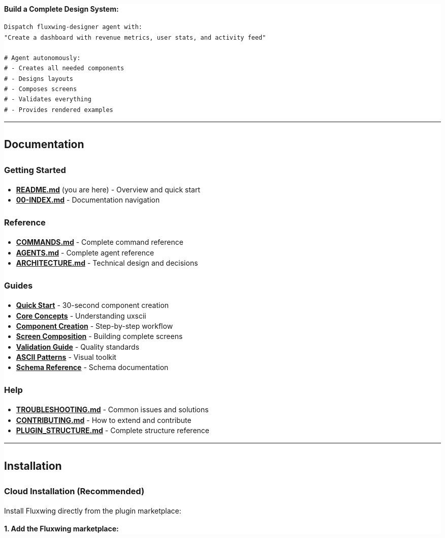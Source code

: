 **Build a Complete Design System:**

```
Dispatch fluxwing-designer agent with:
"Create a dashboard with revenue metrics, user stats, and activity feed"

# Agent autonomously:
# - Creates all needed components
# - Designs layouts
# - Composes screens
# - Validates everything
# - Provides rendered examples
```

---

## Documentation

### Getting Started
- **[README.md](README.md)** (you are here) - Overview and quick start
- **[00-INDEX.md](data/docs/00-INDEX.md)** - Documentation navigation

### Reference
- **[COMMANDS.md](COMMANDS.md)** - Complete command reference
- **[AGENTS.md](AGENTS.md)** - Complete agent reference
- **[ARCHITECTURE.md](ARCHITECTURE.md)** - Technical design and decisions

### Guides
- **[Quick Start](data/docs/01-quick-start.md)** - 30-second component creation
- **[Core Concepts](data/docs/02-core-concepts.md)** - Understanding uxscii
- **[Component Creation](data/docs/03-component-creation.md)** - Step-by-step workflow
- **[Screen Composition](data/docs/04-screen-composition.md)** - Building complete screens
- **[Validation Guide](data/docs/05-validation-guide.md)** - Quality standards
- **[ASCII Patterns](data/docs/06-ascii-patterns.md)** - Visual toolkit
- **[Schema Reference](data/docs/07-schema-reference.md)** - Schema documentation

### Help
- **[TROUBLESHOOTING.md](TROUBLESHOOTING.md)** - Common issues and solutions
- **[CONTRIBUTING.md](CONTRIBUTING.md)** - How to extend and contribute
- **[PLUGIN_STRUCTURE.md](PLUGIN_STRUCTURE.md)** - Complete structure reference

---

## Installation

### Cloud Installation (Recommended)

Install Fluxwing directly from the plugin marketplace:

**1. Add the Fluxwing marketplace:**
